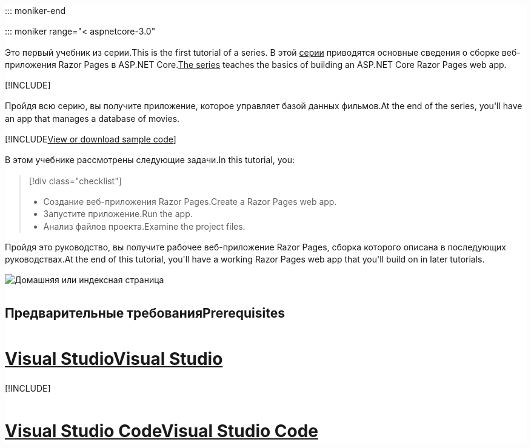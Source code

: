 ::: moniker-end



::: moniker range="< aspnetcore-3.0"

<span data-ttu-id="fe8e9-178">Это первый учебник из серии.</span><span class="sxs-lookup"><span data-stu-id="fe8e9-178">This is the first tutorial of a series.</span></span> <span data-ttu-id="fe8e9-179">В этой [серии](xref:tutorials/razor-pages/index) приводятся основные сведения о сборке веб-приложения Razor Pages в ASP.NET Core.</span><span class="sxs-lookup"><span data-stu-id="fe8e9-179">[The series](xref:tutorials/razor-pages/index) teaches the basics of building an ASP.NET Core Razor Pages web app.</span></span>

[!INCLUDE[](~/includes/advancedRP.md)]

<span data-ttu-id="fe8e9-180">Пройдя всю серию, вы получите приложение, которое управляет базой данных фильмов.</span><span class="sxs-lookup"><span data-stu-id="fe8e9-180">At the end of the series, you'll have an app that manages a database of movies.</span></span>  

[!INCLUDE[View or download sample code](~/includes/rp/download.md)]

<span data-ttu-id="fe8e9-181">В этом учебнике рассмотрены следующие задачи.</span><span class="sxs-lookup"><span data-stu-id="fe8e9-181">In this tutorial, you:</span></span>

> [!div class="checklist"]
> * <span data-ttu-id="fe8e9-182">Создание веб-приложения Razor Pages.</span><span class="sxs-lookup"><span data-stu-id="fe8e9-182">Create a Razor Pages web app.</span></span>
> * <span data-ttu-id="fe8e9-183">Запустите приложение.</span><span class="sxs-lookup"><span data-stu-id="fe8e9-183">Run the app.</span></span>
> * <span data-ttu-id="fe8e9-184">Анализ файлов проекта.</span><span class="sxs-lookup"><span data-stu-id="fe8e9-184">Examine the project files.</span></span>

<span data-ttu-id="fe8e9-185">Пройдя это руководство, вы получите рабочее веб-приложение Razor Pages, сборка которого описана в последующих руководствах.</span><span class="sxs-lookup"><span data-stu-id="fe8e9-185">At the end of this tutorial, you'll have a working Razor Pages web app that you'll build on in later tutorials.</span></span>

![Домашняя или индексная страница](razor-pages-start/_static/home2.2.png)

## <a name="prerequisites"></a><span data-ttu-id="fe8e9-187">Предварительные требования</span><span class="sxs-lookup"><span data-stu-id="fe8e9-187">Prerequisites</span></span>

# <a name="visual-studio"></a>[<span data-ttu-id="fe8e9-188">Visual Studio</span><span class="sxs-lookup"><span data-stu-id="fe8e9-188">Visual Studio</span></span>](#tab/visual-studio)

[!INCLUDE[](~/includes/net-core-prereqs-vs2019-2.2.md)]

# <a name="visual-studio-code"></a>[<span data-ttu-id="fe8e9-189">Visual Studio Code</span><span class="sxs-lookup"><span data-stu-id="fe8e9-189">Visual Studio Code</span></span>](#tab/visual-studio-code)
